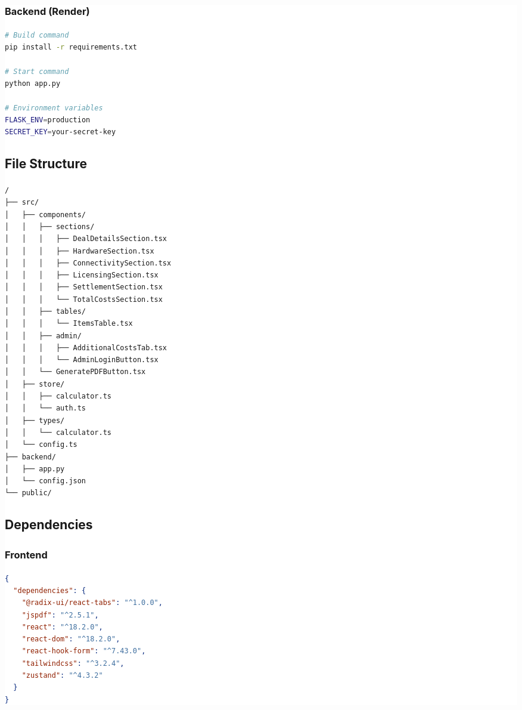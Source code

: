 ### Backend (Render)
```bash
# Build command
pip install -r requirements.txt

# Start command
python app.py

# Environment variables
FLASK_ENV=production
SECRET_KEY=your-secret-key
```

## File Structure
```
/
├── src/
│   ├── components/
│   │   ├── sections/
│   │   │   ├── DealDetailsSection.tsx
│   │   │   ├── HardwareSection.tsx
│   │   │   ├── ConnectivitySection.tsx
│   │   │   ├── LicensingSection.tsx
│   │   │   ├── SettlementSection.tsx
│   │   │   └── TotalCostsSection.tsx
│   │   ├── tables/
│   │   │   └── ItemsTable.tsx
│   │   ├── admin/
│   │   │   ├── AdditionalCostsTab.tsx
│   │   │   └── AdminLoginButton.tsx
│   │   └── GeneratePDFButton.tsx
│   ├── store/
│   │   ├── calculator.ts
│   │   └── auth.ts
│   ├── types/
│   │   └── calculator.ts
│   └── config.ts
├── backend/
│   ├── app.py
│   └── config.json
└── public/
```

## Dependencies

### Frontend
```json
{
  "dependencies": {
    "@radix-ui/react-tabs": "^1.0.0",
    "jspdf": "^2.5.1",
    "react": "^18.2.0",
    "react-dom": "^18.2.0",
    "react-hook-form": "^7.43.0",
    "tailwindcss": "^3.2.4",
    "zustand": "^4.3.2"
  }
}
```
